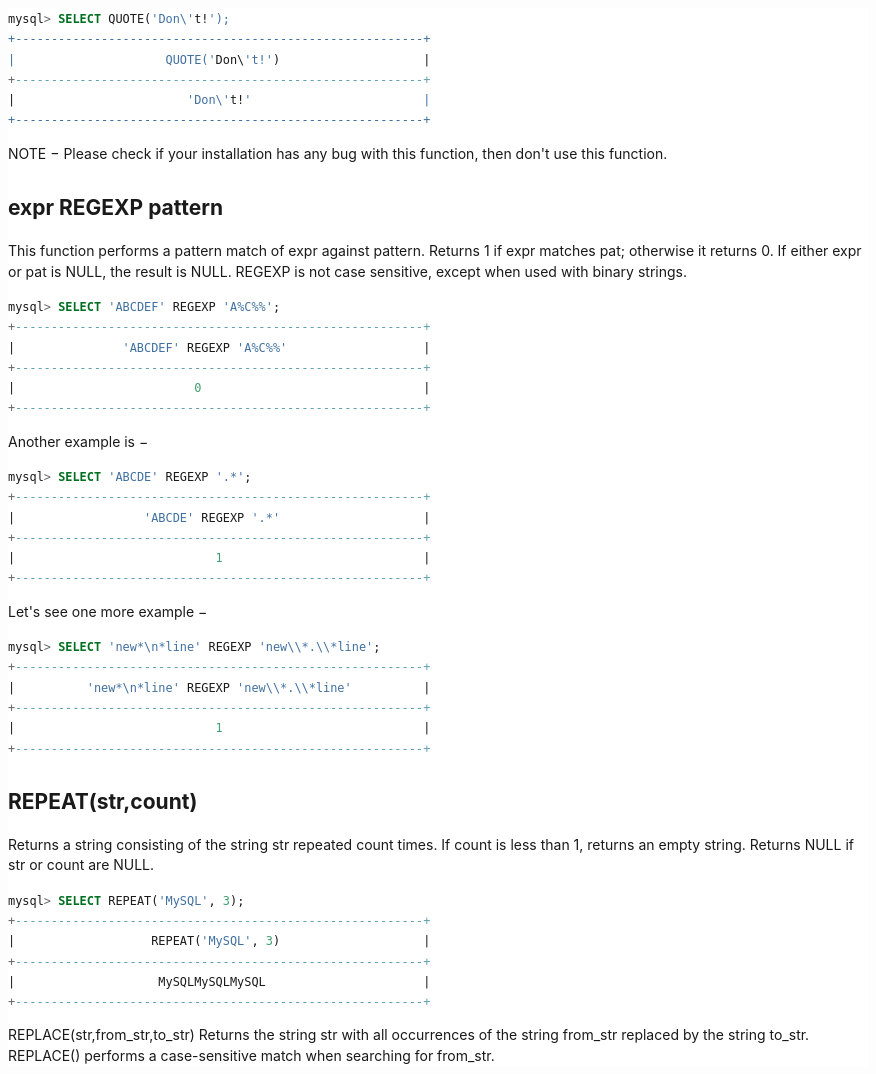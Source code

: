 ```sql
mysql> SELECT QUOTE('Don\'t!');
+---------------------------------------------------------+
|                     QUOTE('Don\'t!')                    |
+---------------------------------------------------------+
|                        'Don\'t!'                        |
+---------------------------------------------------------+
```
NOTE − Please check if your installation has any bug with this function, then don't use this function.

## expr REGEXP pattern
This function performs a pattern match of expr against pattern. Returns 1 if expr matches pat; otherwise it returns 0. If either expr or pat is NULL, the result is NULL. REGEXP is not case sensitive, except when used with binary strings.

```sql
mysql> SELECT 'ABCDEF' REGEXP 'A%C%%';
+---------------------------------------------------------+
|               'ABCDEF' REGEXP 'A%C%%'                   |
+---------------------------------------------------------+
|                         0                               |
+---------------------------------------------------------+
```
Another example is −

```sql
mysql> SELECT 'ABCDE' REGEXP '.*';
+---------------------------------------------------------+
|                  'ABCDE' REGEXP '.*'                    |
+---------------------------------------------------------+
|                            1                            |
+---------------------------------------------------------+
```
Let's see one more example −

```sql
mysql> SELECT 'new*\n*line' REGEXP 'new\\*.\\*line';
+---------------------------------------------------------+
|          'new*\n*line' REGEXP 'new\\*.\\*line'          |
+---------------------------------------------------------+
|                            1                            |
+---------------------------------------------------------+
```

## REPEAT(str,count)
Returns a string consisting of the string str repeated count times. If count is less than 1, returns an empty string. Returns NULL if str or count are NULL.

```sql
mysql> SELECT REPEAT('MySQL', 3);
+---------------------------------------------------------+
|                   REPEAT('MySQL', 3)                    |
+---------------------------------------------------------+
|                    MySQLMySQLMySQL                      |
+---------------------------------------------------------+
```
REPLACE(str,from_str,to_str)
Returns the string str with all occurrences of the string from_str replaced by the string to_str. REPLACE() performs a case-sensitive match when searching for from_str.
